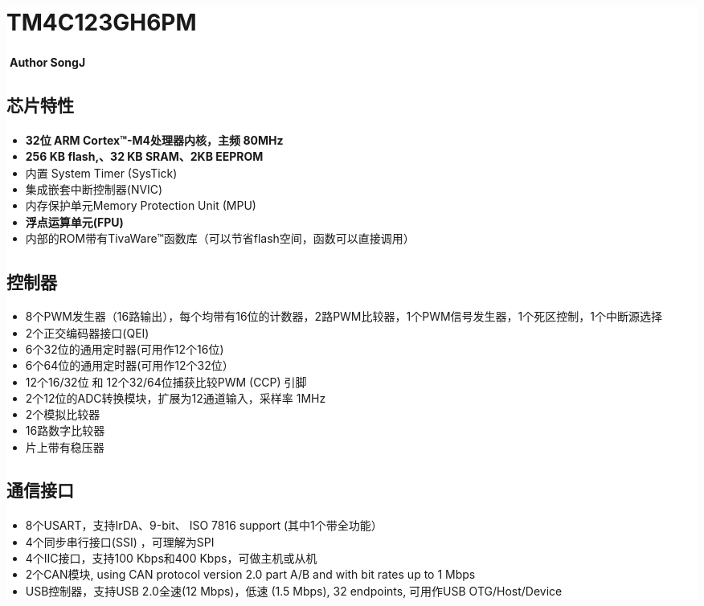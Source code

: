 # TM4C123GH6PM

​																																							**Author SongJ**

## 芯片特性

- **32位 ARM Cortex™-M4处理器内核，主频 80MHz**
- **256 KB flash,、32 KB SRAM、2KB EEPROM**
- 内置 System Timer (SysTick)
- 集成嵌套中断控制器(NVIC)
- 内存保护单元Memory Protection Unit (MPU)
- **浮点运算单元(FPU)**
- 内部的ROM带有TivaWare™函数库（可以节省flash空间，函数可以直接调用）

## 控制器

- 8个PWM发生器（16路输出），每个均带有16位的计数器，2路PWM比较器，1个PWM信号发生器，1个死区控制，1个中断源选择
- 2个正交编码器接口(QEI)
- 6个32位的通用定时器(可用作12个16位)
- 6个64位的通用定时器(可用作12个32位）
- 12个16/32位 和 12个32/64位捕获比较PWM (CCP) 引脚
- 2个12位的ADC转换模块，扩展为12通道输入，采样率 1MHz
- 2个模拟比较器
- 16路数字比较器
- 片上带有稳压器

## 通信接口

- 8个USART，支持IrDA、9-bit、 ISO 7816 support (其中1个带全功能）
- 4个同步串行接口(SSI) ，可理解为SPI
- 4个IIC接口，支持100 Kbps和400 Kbps，可做主机或从机
- 2个CAN模块, using CAN protocol version 2.0 part A/B and with bit rates up to 1 Mbps
- USB控制器，支持USB 2.0全速(12 Mbps)，低速 (1.5 Mbps), 32 endpoints, 可用作USB OTG/Host/Device
